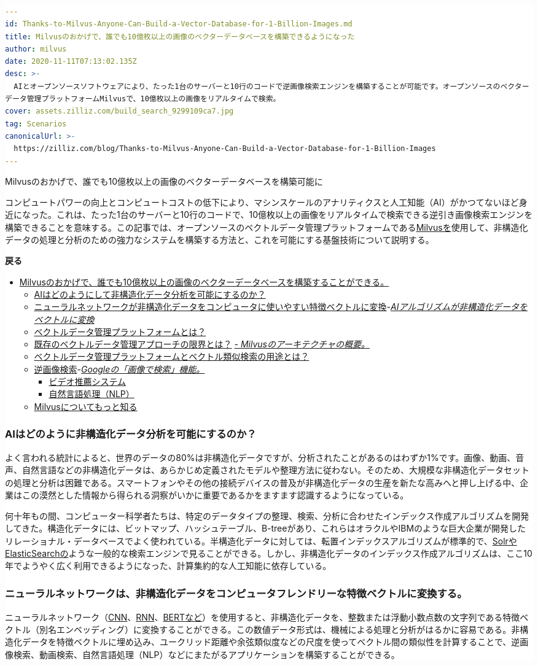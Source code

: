```yaml
---
id: Thanks-to-Milvus-Anyone-Can-Build-a-Vector-Database-for-1-Billion-Images.md
title: Milvusのおかげで、誰でも10億枚以上の画像のベクターデータベースを構築できるようになった
author: milvus
date: 2020-11-11T07:13:02.135Z
desc: >-
  AIとオープンソースソフトウェアにより、たった1台のサーバーと10行のコードで逆画像検索エンジンを構築することが可能です。オープンソースのベクターデータ管理プラットフォームMilvusで、10億枚以上の画像をリアルタイムで検索。
cover: assets.zilliz.com/build_search_9299109ca7.jpg
tag: Scenarios
canonicalUrl: >-
  https://zilliz.com/blog/Thanks-to-Milvus-Anyone-Can-Build-a-Vector-Database-for-1-Billion-Images
---
```

<custom-h1>Milvusのおかげで、誰でも10億枚以上の画像のベクターデータベースを構築可能に</custom-h1><p>コンピュートパワーの向上とコンピュートコストの低下により、マシンスケールのアナリティクスと人工知能（AI）がかつてないほど身近になった。これは、たった1台のサーバーと10行のコードで、10億枚以上の画像をリアルタイムで検索できる逆引き画像検索エンジンを構築できることを意味する。この記事では、オープンソースのベクトルデータ管理プラットフォームである<a href="https://milvus.io/">Milvusを</a>使用して、非構造化データの処理と分析のための強力なシステムを構築する方法と、これを可能にする基盤技術について説明する。</p>
<p><strong>戻る</strong></p>
<ul>
<li><a href="#thanks-to-milvus-anyone-can-build-a-vector-database-for-1-billion-images">Milvusのおかげで、誰でも10億枚以上の画像のベクターデータベースを構築することができる。</a><ul>
<li><a href="#how-does-ai-enable-unstructured-data-analytics">AIはどのようにして非構造化データ分析を可能にするのか？</a></li>
<li><a href="#neural-networks-convert-unstructured-data-into-computer-friendly-feature-vectors">ニューラルネットワークが非構造化データをコンピュータに使いやすい特徴ベクトルに変換</a>-<a href="#ai-algorithms-convert-unstructured-data-to-vectors"><em>AIアルゴリズムが非構造化データをベクトルに変換</em></a></li>
<li><a href="#what-are-vector-data-management-platforms">ベクトルデータ管理プラットフォームとは？</a></li>
<li><a href="#what-are-limitations-of-existing-approaches-to-vector-data-management">既存のベクトルデータ管理アプローチの限界とは？</a> <a href="#an-overview-of-milvus-architecture"><em>- Milvusのアーキテクチャの概要。</em></a></li>
<li><a href="#what-are-applications-for-vector-data-management-platforms-and-vector-similarity-search">ベクトルデータ管理プラットフォームとベクトル類似検索の用途とは？</a></li>
<li><a href="#reverse-image-search">逆画像検索</a>-<a href="#googles-search-by-image-feature"><em>Googleの「画像で検索」機能。</em></a><ul>
<li><a href="#video-recommendation-systems">ビデオ推薦システム</a></li>
<li><a href="#natural-language-processing-nlp">自然言語処理（NLP）</a></li>
</ul></li>
<li><a href="#learn-more-about-milvus">Milvusについてもっと知る</a></li>
</ul></li>
</ul>
<h3 id="How-does-AI-enable-unstructured-data-analytics" class="common-anchor-header">AIはどのように非構造化データ分析を可能にするのか？</h3><p>よく言われる統計によると、世界のデータの80%は非構造化データですが、分析されたことがあるのはわずか1%です。画像、動画、音声、自然言語などの非構造化データは、あらかじめ定義されたモデルや整理方法に従わない。そのため、大規模な非構造化データセットの処理と分析は困難である。スマートフォンやその他の接続デバイスの普及が非構造化データの生産を新たな高みへと押し上げる中、企業はこの漠然とした情報から得られる洞察がいかに重要であるかをますます認識するようになっている。</p>
<p>何十年もの間、コンピューター科学者たちは、特定のデータタイプの整理、検索、分析に合わせたインデックス作成アルゴリズムを開発してきた。構造化データには、ビットマップ、ハッシュテーブル、B-treeがあり、これらはオラクルやIBMのような巨大企業が開発したリレーショナル・データベースでよく使われている。半構造化データに対しては、転置インデックスアルゴリズムが標準的で、<a href="http://www.solrtutorial.com/basic-solr-concepts.html">Solrや</a> <a href="https://www.elastic.co/blog/found-elasticsearch-from-the-bottom-up#inverted-indexes-and-index-terms">ElasticSearchの</a>ような一般的な検索エンジンで見ることができる。しかし、非構造化データのインデックス作成アルゴリズムは、ここ10年でようやく広く利用できるようになった、計算集約的な人工知能に依存している。</p>
<h3 id="Neural-networks-convert-unstructured-data-into-computer-friendly-feature-vectors" class="common-anchor-header">ニューラルネットワークは、非構造化データをコンピュータフレンドリーな特徴ベクトルに変換する。</h3><p>ニューラルネットワーク（<a href="https://en.wikipedia.org/wiki/Convolutional_neural_network">CNN</a>、<a href="https://en.wikipedia.org/wiki/Recurrent_neural_network">RNN</a>、<a href="https://towardsdatascience.com/bert-explained-state-of-the-art-language-model-for-nlp-f8b21a9b6270">BERTなど</a>）を使用すると、非構造化データを、整数または浮動小数点数の文字列である特徴ベクトル（別名エンベッディング）に変換することができる。この数値データ形式は、機械による処理と分析がはるかに容易である。非構造化データを特徴ベクトルに埋め込み、ユークリッド距離や余弦類似度などの尺度を使ってベクトル間の類似性を計算することで、逆画像検索、動画検索、自然言語処理（NLP）などにまたがるアプリケーションを構築することができる。</p>
<p>
  
